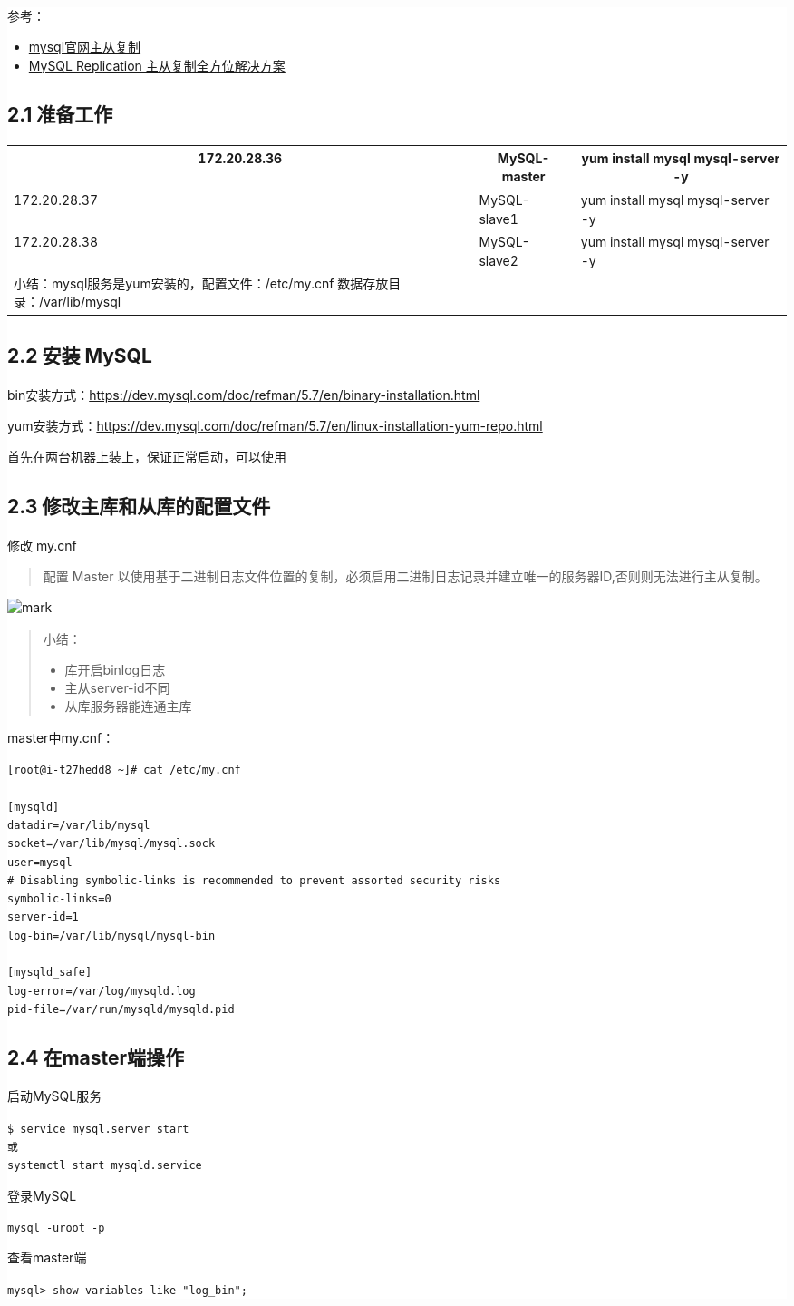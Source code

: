 参考：
- [mysql官网主从复制](https://dev.mysql.com/doc/refman/5.7/en/replication.html)
- [MySQL Replication 主从复制全方位解决方案](https://www.cnblogs.com/clsn/p/8150036.html)

## 2.1 准备工作
| 172.20.28.36                                                 | MySQL-master | yum install mysql mysql-server -y |
| ------------------------------------------------------------ | ------------ | --------------------------------- |
| 172.20.28.37                                                 | MySQL-slave1 | yum install mysql mysql-server -y |
| 172.20.28.38                                                 | MySQL-slave2 | yum install mysql mysql-server -y |
| 小结：mysql服务是yum安装的，配置文件：/etc/my.cnf  数据存放目录：/var/lib/mysql |              |                                   |
## 2.2 安装 MySQL
bin安装方式：https://dev.mysql.com/doc/refman/5.7/en/binary-installation.html

yum安装方式：https://dev.mysql.com/doc/refman/5.7/en/linux-installation-yum-repo.html

首先在两台机器上装上，保证正常启动，可以使用

## 2.3 修改主库和从库的配置文件
修改 my.cnf
> 配置 Master 以使用基于二进制日志文件位置的复制，必须启用二进制日志记录并建立唯一的服务器ID,否则则无法进行主从复制。

![mark](http://p7pxipt5l.bkt.clouddn.com/picture/180809/b9B28BJK0f.png?imageslim)

>  小结：
>  - 库开启binlog日志
>  - 主从server-id不同
>  - 从库服务器能连通主库

master中my.cnf：

```
[root@i-t27hedd8 ~]# cat /etc/my.cnf

[mysqld]
datadir=/var/lib/mysql
socket=/var/lib/mysql/mysql.sock
user=mysql
# Disabling symbolic-links is recommended to prevent assorted security risks
symbolic-links=0
server-id=1
log-bin=/var/lib/mysql/mysql-bin

[mysqld_safe]
log-error=/var/log/mysqld.log
pid-file=/var/run/mysqld/mysqld.pid
```


## 2.4 在master端操作
启动MySQL服务
```
$ service mysql.server start
或
systemctl start mysqld.service
```
登录MySQL
```
mysql -uroot -p
```
查看master端
```
mysql> show variables like "log_bin";
```